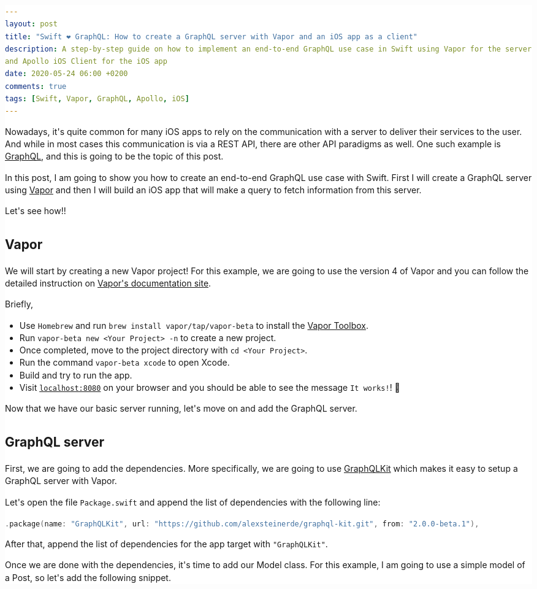 ```yaml
---
layout: post
title: "Swift ❤️ GraphQL: How to create a GraphQL server with Vapor and an iOS app as a client"
description: A step-by-step guide on how to implement an end-to-end GraphQL use case in Swift using Vapor for the server and Apollo iOS Client for the iOS app
date: 2020-05-24 06:00 +0200
comments: true
tags: [Swift, Vapor, GraphQL, Apollo, iOS]
---
```


Nowadays, it's quite common for many iOS apps to rely on the communication with a server to deliver their services to the user. And while in most cases this communication is via a REST API, there are other API paradigms as well. One such example is [GraphQL], and this is going to be the topic of this post.

In this post, I am going to show you how to create an end-to-end GraphQL use case with Swift. First I will create a GraphQL server using [Vapor] and then I will build an iOS app that will make a query to fetch information from this server.

Let's see how!!

## Vapor

We will start by creating a new Vapor project! For this example, we are going to use the version 4 of Vapor and you can follow the detailed instruction on [Vapor's documentation site].

Briefly,
* Use `Homebrew` and run `brew install vapor/tap/vapor-beta` to install the [Vapor Toolbox].
* Run `vapor-beta new <Your Project> -n` to create a new project. 
* Once completed, move to the project directory with `cd <Your Project>`.
* Run the command `vapor-beta xcode` to open Xcode.
* Build and try to run the app.
* Visit [`localhost:8080`](localhost:8080) on your browser and you should be able to see the message `It works!`! :tada:

Now that we have our basic server running, let's move on and add the GraphQL server.

## GraphQL server

First, we are going to add the dependencies. More specifically, we are going to use [GraphQLKit] which makes it easy to setup a GraphQL server with Vapor. 

Let's open the file `Package.swift` and append the list of dependencies with the following line:
```swift
.package(name: "GraphQLKit", url: "https://github.com/alexsteinerde/graphql-kit.git", from: "2.0.0-beta.1"),
```

After that, append the list of dependencies for the app target with `"GraphQLKit"`.

Once we are done with the dependencies, it's time to add our Model class. For this example, I am going to use a simple model of a Post, so let's add the following snippet.


[GraphQL]: https://graphql.org/
[Vapor]: https://github.com/vapor/vapor
[Vapor's documentation site]: https://docs.vapor.codes/4.0/install/macos/
[Vapor Toolbox]: https://github.com/vapor/toolbox
[GraphQLKit]: https://github.com/alexsteinerde/graphql-kit
[Apollo CLI]: https://www.apollographql.com/docs/devtools/cli/
[Apollo iOS]: https://www.apollographql.com/docs/ios/
[Twitter]: https://twitter.com/diamantidis_io